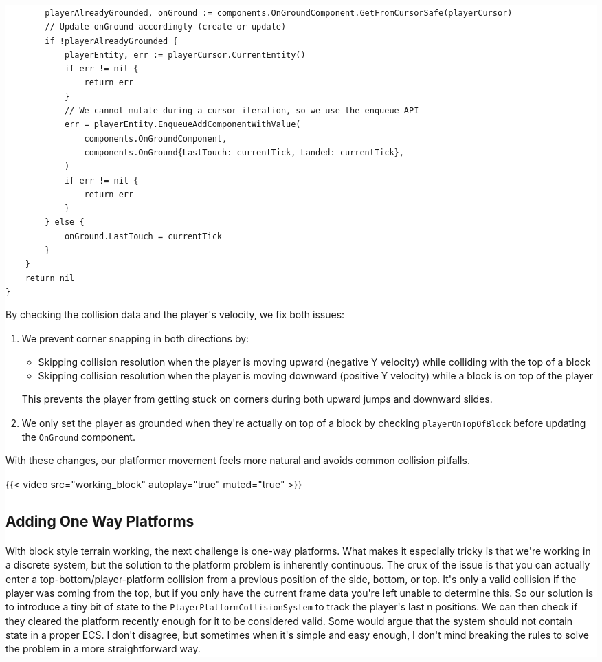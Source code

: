 ```go{title="coresystems/player_block_collision_system.go"}
        playerAlreadyGrounded, onGround := components.OnGroundComponent.GetFromCursorSafe(playerCursor)
        // Update onGround accordingly (create or update)
        if !playerAlreadyGrounded {
            playerEntity, err := playerCursor.CurrentEntity()
            if err != nil {
                return err
            }
            // We cannot mutate during a cursor iteration, so we use the enqueue API
            err = playerEntity.EnqueueAddComponentWithValue(
                components.OnGroundComponent,
                components.OnGround{LastTouch: currentTick, Landed: currentTick},
            )
            if err != nil {
                return err
            }
        } else {
            onGround.LastTouch = currentTick
        }
    }
    return nil
}
```

By checking the collision data and the player's velocity, we fix both issues:

1. We prevent corner snapping in both directions by:

   - Skipping collision resolution when the player is moving upward (negative Y velocity) while colliding with the top of a block
   - Skipping collision resolution when the player is moving downward (positive Y velocity) while a block is on top of the player

   This prevents the player from getting stuck on corners during both upward jumps and downward slides.

2. We only set the player as grounded when they're actually on top of a block by checking `playerOnTopOfBlock` before updating the `OnGround` component.

With these changes, our platformer movement feels more natural and avoids common collision pitfalls.

{{< video src="working_block" autoplay="true" muted="true" >}}

## Adding One Way Platforms

With block style terrain working, the next challenge is one-way platforms. What makes it especially tricky is that we're working in a discrete system, but the solution to the platform problem is inherently continuous. The crux of the issue is that you can actually enter a top-bottom/player-platform collision from a previous position of the side, bottom, or top. It's only a valid collision if the player was coming from the top, but if you only have the current frame data you're left unable to determine this.
So our solution is to introduce a tiny bit of state to the `PlayerPlatformCollisionSystem` to track the player's last n positions. We can then check if they cleared the platform recently enough for it to be considered valid. Some would argue that the system should not contain state in a proper ECS. I don't disagree, but sometimes when it's simple and easy enough, I don't mind breaking the rules to solve the problem in a more straightforward way.
